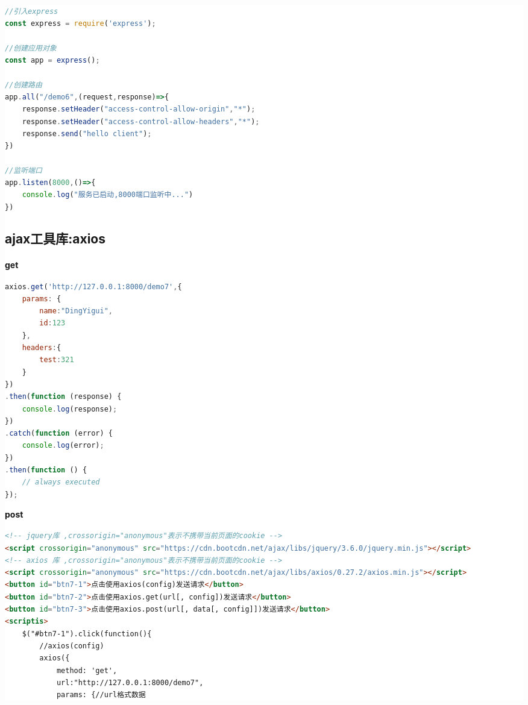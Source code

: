 ```html
```

```js
//引入express
const express = require('express');

//创建应用对象
const app = express();

//创建路由
app.all("/demo6",(request,response)=>{
    response.setHeader("access-control-allow-origin","*");
    response.setHeader("access-control-allow-headers","*");
    response.send("hello client");
})

//监听端口
app.listen(8000,()=>{
    console.log("服务已启动,8000端口监听中...")
})
```

## ajax工具库:axios

**get**

```js
axios.get('http://127.0.0.1:8000/demo7',{
    params: {
        name:"DingYigui",
        id:123
    },
    headers:{
        test:321
    }
})
.then(function (response) {
    console.log(response);
})
.catch(function (error) {
    console.log(error);
})
.then(function () {
    // always executed
});
```

**post**

```html
<!-- jquery库 ,crossorigin="anonymous"表示不携带当前页面的cookie -->
<script crossorigin="anonymous" src="https://cdn.bootcdn.net/ajax/libs/jquery/3.6.0/jquery.min.js"></script>
<!-- axios 库 ,crossorigin="anonymous"表示不携带当前页面的cookie -->
<script crossorigin="anonymous" src="https://cdn.bootcdn.net/ajax/libs/axios/0.27.2/axios.min.js"></script>
<button id="btn7-1">点击使用axios(config)发送请求</button>
<button id="btn7-2">点击使用axios.get(url[, config])发送请求</button>
<button id="btn7-3">点击使用axios.post(url[, data[, config]])发送请求</button>
<scriptis>
    $("#btn7-1").click(function(){
        //axios(config)
        axios({
            method: 'get',
            url:"http://127.0.0.1:8000/demo7",
            params: {//url格式数据
```